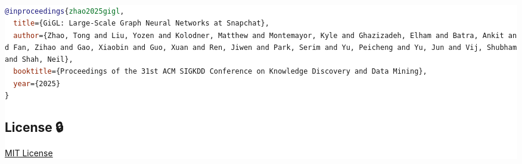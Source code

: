 ```bibtex
@inproceedings{zhao2025gigl,
  title={GiGL: Large-Scale Graph Neural Networks at Snapchat},
  author={Zhao, Tong and Liu, Yozen and Kolodner, Matthew and Montemayor, Kyle and Ghazizadeh, Elham and Batra, Ankit and Fan, Zihao and Gao, Xiaobin and Guo, Xuan and Ren, Jiwen and Park, Serim and Yu, Peicheng and Yu, Jun and Vij, Shubham and Shah, Neil},
  booktitle={Proceedings of the 31st ACM SIGKDD Conference on Knowledge Discovery and Data Mining},
  year={2025}
}
```

## License 🔒

[MIT License](https://github.com/snapchat/gigl?tab=License-1-ov-file#readme)
